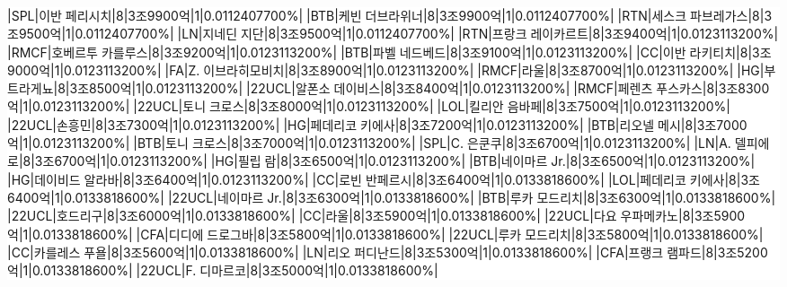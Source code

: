 |SPL|이반 페리시치|8|3조9900억|1|0.0112407700%|
|BTB|케빈 더브라위너|8|3조9900억|1|0.0112407700%|
|RTN|세스크 파브레가스|8|3조9500억|1|0.0112407700%|
|LN|지네딘 지단|8|3조9500억|1|0.0112407700%|
|RTN|프랑크 레이카르트|8|3조9400억|1|0.0123113200%|
|RMCF|호베르투 카를루스|8|3조9200억|1|0.0123113200%|
|BTB|파벨 네드베드|8|3조9100억|1|0.0123113200%|
|CC|이반 라키티치|8|3조9000억|1|0.0123113200%|
|FA|Z. 이브라히모비치|8|3조8900억|1|0.0123113200%|
|RMCF|라울|8|3조8700억|1|0.0123113200%|
|HG|부트라게뇨|8|3조8500억|1|0.0123113200%|
|22UCL|알폰소 데이비스|8|3조8400억|1|0.0123113200%|
|RMCF|페렌츠 푸스카스|8|3조8300억|1|0.0123113200%|
|22UCL|토니 크로스|8|3조8000억|1|0.0123113200%|
|LOL|킬리안 음바페|8|3조7500억|1|0.0123113200%|
|22UCL|손흥민|8|3조7300억|1|0.0123113200%|
|HG|페데리코 키에사|8|3조7200억|1|0.0123113200%|
|BTB|리오넬 메시|8|3조7000억|1|0.0123113200%|
|BTB|토니 크로스|8|3조7000억|1|0.0123113200%|
|SPL|C. 은쿤쿠|8|3조6700억|1|0.0123113200%|
|LN|A. 델피에로|8|3조6700억|1|0.0123113200%|
|HG|필립 람|8|3조6500억|1|0.0123113200%|
|BTB|네이마르 Jr.|8|3조6500억|1|0.0123113200%|
|HG|데이비드 알라바|8|3조6400억|1|0.0123113200%|
|CC|로빈 반페르시|8|3조6400억|1|0.0133818600%|
|LOL|페데리코 키에사|8|3조6400억|1|0.0133818600%|
|22UCL|네이마르 Jr.|8|3조6300억|1|0.0133818600%|
|BTB|루카 모드리치|8|3조6300억|1|0.0133818600%|
|22UCL|호드리구|8|3조6000억|1|0.0133818600%|
|CC|라울|8|3조5900억|1|0.0133818600%|
|22UCL|다요 우파메카노|8|3조5900억|1|0.0133818600%|
|CFA|디디에 드로그바|8|3조5800억|1|0.0133818600%|
|22UCL|루카 모드리치|8|3조5800억|1|0.0133818600%|
|CC|카를레스 푸욜|8|3조5600억|1|0.0133818600%|
|LN|리오 퍼디난드|8|3조5300억|1|0.0133818600%|
|CFA|프랭크 램파드|8|3조5200억|1|0.0133818600%|
|22UCL|F. 디마르코|8|3조5000억|1|0.0133818600%|
